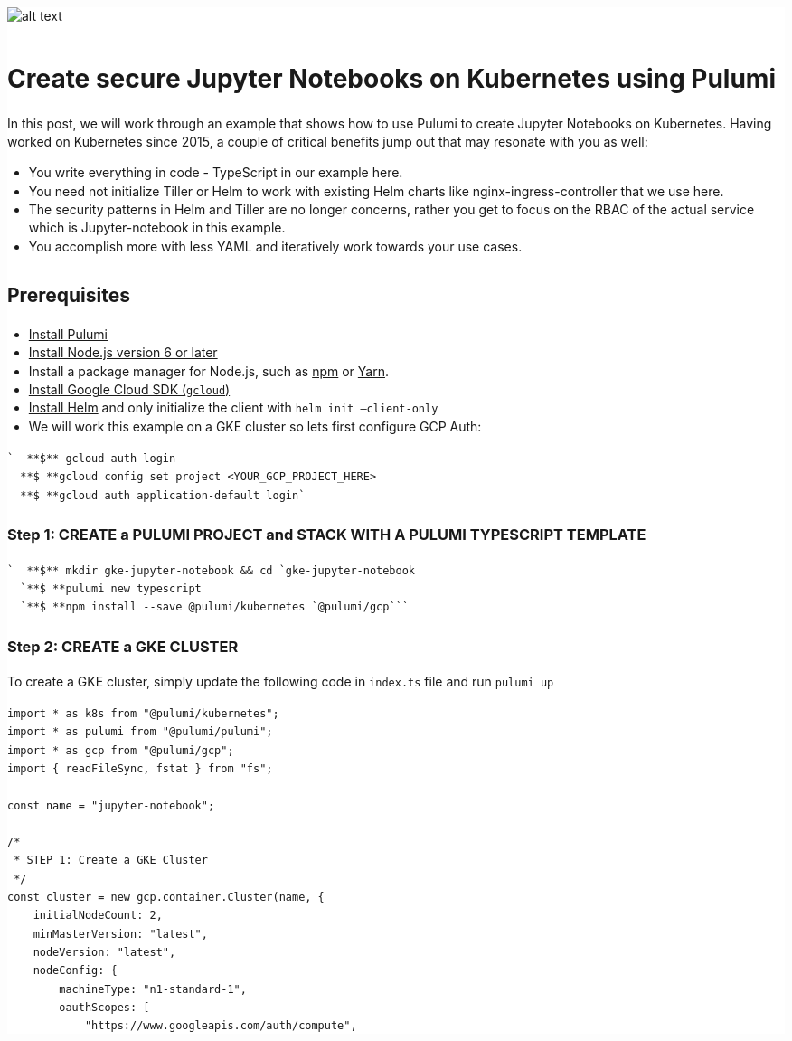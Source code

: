 ![alt text](https://github.com/d-nishi/solutions/blob/master/feaured-image-jupyter.png)

# Create secure Jupyter Notebooks on Kubernetes using Pulumi

In this post, we will work through an example that shows how to use Pulumi to create Jupyter Notebooks on Kubernetes. Having worked on Kubernetes since 2015, a couple of critical benefits jump out that may resonate with you as well:

* You write everything in code - TypeScript in our example here.
* You need not initialize Tiller or Helm to work with existing Helm charts like nginx-ingress-controller that we use here.
* The security patterns in Helm and Tiller are no longer concerns, rather you get to focus on the RBAC of the actual service which is Jupyter-notebook in this example.
* You accomplish more with less YAML and iteratively work towards your use cases.

## Prerequisites

* [Install Pulumi](https://pulumi.io/install)
* [Install Node.js version 6 or later](https://nodejs.org/en/download/)
* Install a package manager for Node.js, such as [npm](https://www.npmjs.com/get-npm) or [Yarn](https://yarnpkg.com/en/docs/install).
* [Install Google Cloud SDK (`gcloud`)](https://cloud.google.com/sdk/docs/downloads-interactive)
* [Install Helm](https://helm.sh/docs/using_helm/#installing-helm) and only initialize the client with `helm init —client-only`
* We will work this example on a GKE cluster so lets first configure GCP Auth:

```
`  **$** gcloud auth login
  **$ **gcloud config set project <YOUR_GCP_PROJECT_HERE>
  **$ **gcloud auth application-default login`
```

### Step 1: CREATE a  PULUMI PROJECT and STACK WITH A PULUMI TYPESCRIPT TEMPLATE 

```
`  **$** mkdir gke-jupyter-notebook && cd `gke-jupyter-notebook
  `**$ **pulumi new typescript
  `**$ **npm install --save @pulumi/kubernetes `@pulumi/gcp```
```

### Step 2: CREATE a  GKE CLUSTER

To create a GKE cluster, simply update the following code in `index.ts` file and run `pulumi up`

```
import * as k8s from "@pulumi/kubernetes";
import * as pulumi from "@pulumi/pulumi";
import * as gcp from "@pulumi/gcp";
import { readFileSync, fstat } from "fs";

const name = "jupyter-notebook";

/*
 * STEP 1: Create a GKE Cluster
 */
const cluster = new gcp.container.Cluster(name, {
    initialNodeCount: 2,
    minMasterVersion: "latest",
    nodeVersion: "latest",
    nodeConfig: {
        machineType: "n1-standard-1",
        oauthScopes: [
            "https://www.googleapis.com/auth/compute",
```